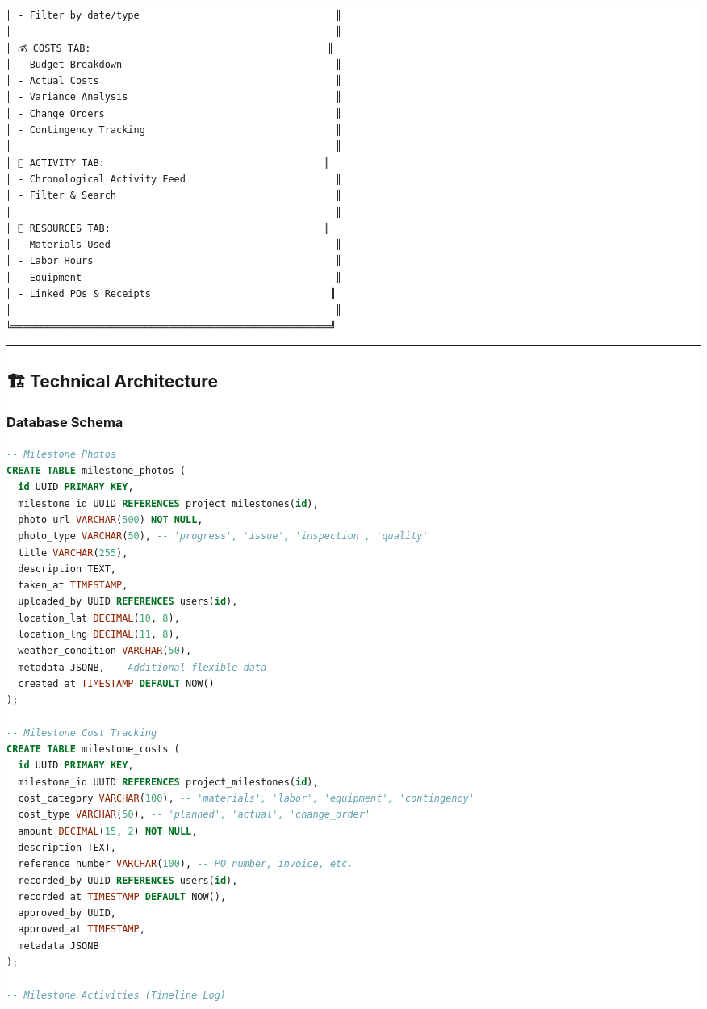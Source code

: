 ```
║ - Filter by date/type                                  ║
║                                                        ║
║ 💰 COSTS TAB:                                         ║
║ - Budget Breakdown                                     ║
║ - Actual Costs                                         ║
║ - Variance Analysis                                    ║
║ - Change Orders                                        ║
║ - Contingency Tracking                                 ║
║                                                        ║
║ 📝 ACTIVITY TAB:                                      ║
║ - Chronological Activity Feed                          ║
║ - Filter & Search                                      ║
║                                                        ║
║ 🔧 RESOURCES TAB:                                     ║
║ - Materials Used                                       ║
║ - Labor Hours                                          ║
║ - Equipment                                            ║
║ - Linked POs & Receipts                               ║
║                                                        ║
╚═══════════════════════════════════════════════════════╝
```

---

## 🏗️ Technical Architecture

### Database Schema

```sql
-- Milestone Photos
CREATE TABLE milestone_photos (
  id UUID PRIMARY KEY,
  milestone_id UUID REFERENCES project_milestones(id),
  photo_url VARCHAR(500) NOT NULL,
  photo_type VARCHAR(50), -- 'progress', 'issue', 'inspection', 'quality'
  title VARCHAR(255),
  description TEXT,
  taken_at TIMESTAMP,
  uploaded_by UUID REFERENCES users(id),
  location_lat DECIMAL(10, 8),
  location_lng DECIMAL(11, 8),
  weather_condition VARCHAR(50),
  metadata JSONB, -- Additional flexible data
  created_at TIMESTAMP DEFAULT NOW()
);

-- Milestone Cost Tracking
CREATE TABLE milestone_costs (
  id UUID PRIMARY KEY,
  milestone_id UUID REFERENCES project_milestones(id),
  cost_category VARCHAR(100), -- 'materials', 'labor', 'equipment', 'contingency'
  cost_type VARCHAR(50), -- 'planned', 'actual', 'change_order'
  amount DECIMAL(15, 2) NOT NULL,
  description TEXT,
  reference_number VARCHAR(100), -- PO number, invoice, etc.
  recorded_by UUID REFERENCES users(id),
  recorded_at TIMESTAMP DEFAULT NOW(),
  approved_by UUID,
  approved_at TIMESTAMP,
  metadata JSONB
);

-- Milestone Activities (Timeline Log)
```